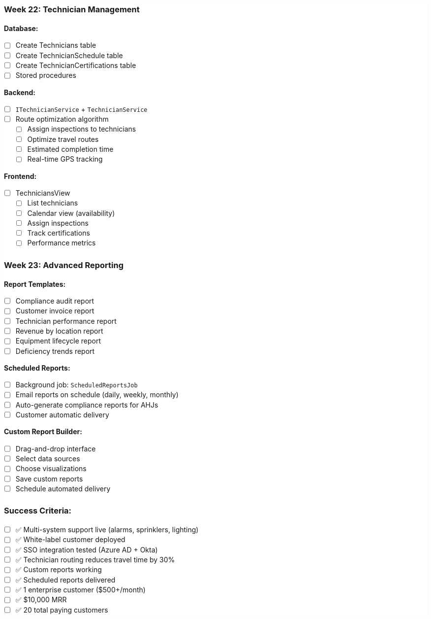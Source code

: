 ### Week 22: Technician Management

**Database:**
- [ ] Create Technicians table
- [ ] Create TechnicianSchedule table
- [ ] Create TechnicianCertifications table
- [ ] Stored procedures

**Backend:**
- [ ] `ITechnicianService` + `TechnicianService`
- [ ] Route optimization algorithm
  - [ ] Assign inspections to technicians
  - [ ] Optimize travel routes
  - [ ] Estimated completion time
  - [ ] Real-time GPS tracking

**Frontend:**
- [ ] TechniciansView
  - [ ] List technicians
  - [ ] Calendar view (availability)
  - [ ] Assign inspections
  - [ ] Track certifications
  - [ ] Performance metrics

### Week 23: Advanced Reporting

**Report Templates:**
- [ ] Compliance audit report
- [ ] Customer invoice report
- [ ] Technician performance report
- [ ] Revenue by location report
- [ ] Equipment lifecycle report
- [ ] Deficiency trends report

**Scheduled Reports:**
- [ ] Background job: `ScheduledReportsJob`
- [ ] Email reports on schedule (daily, weekly, monthly)
- [ ] Auto-generate compliance reports for AHJs
- [ ] Customer automatic delivery

**Custom Report Builder:**
- [ ] Drag-and-drop interface
- [ ] Select data sources
- [ ] Choose visualizations
- [ ] Save custom reports
- [ ] Schedule automated delivery

### Success Criteria:
- [ ] ✅ Multi-system support live (alarms, sprinklers, lighting)
- [ ] ✅ White-label customer deployed
- [ ] ✅ SSO integration tested (Azure AD + Okta)
- [ ] ✅ Technician routing reduces travel time by 30%
- [ ] ✅ Custom reports working
- [ ] ✅ Scheduled reports delivered
- [ ] ✅ 1 enterprise customer ($500+/month)
- [ ] ✅ $10,000 MRR
- [ ] ✅ 20 total paying customers
